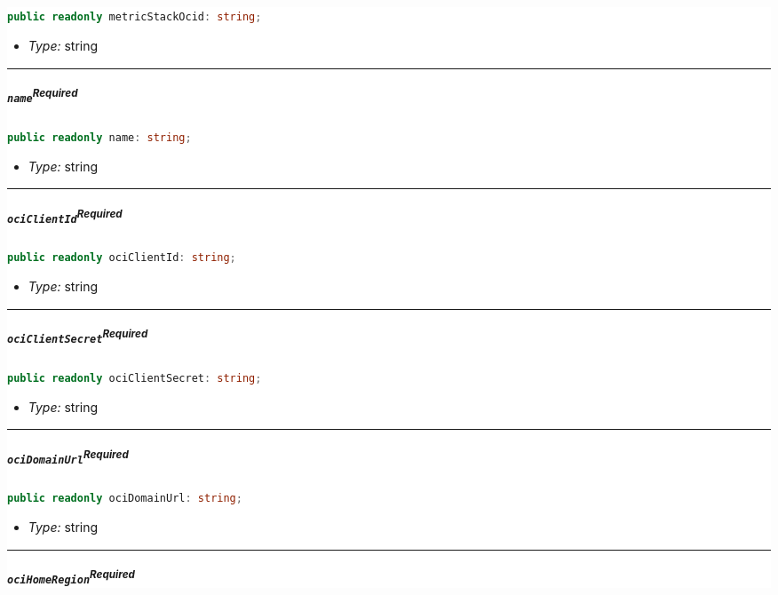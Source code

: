 ```typescript
public readonly metricStackOcid: string;
```

- *Type:* string

---

##### `name`<sup>Required</sup> <a name="name" id="@cdktf/provider-newrelic.cloudOciLinkAccount.CloudOciLinkAccount.property.name"></a>

```typescript
public readonly name: string;
```

- *Type:* string

---

##### `ociClientId`<sup>Required</sup> <a name="ociClientId" id="@cdktf/provider-newrelic.cloudOciLinkAccount.CloudOciLinkAccount.property.ociClientId"></a>

```typescript
public readonly ociClientId: string;
```

- *Type:* string

---

##### `ociClientSecret`<sup>Required</sup> <a name="ociClientSecret" id="@cdktf/provider-newrelic.cloudOciLinkAccount.CloudOciLinkAccount.property.ociClientSecret"></a>

```typescript
public readonly ociClientSecret: string;
```

- *Type:* string

---

##### `ociDomainUrl`<sup>Required</sup> <a name="ociDomainUrl" id="@cdktf/provider-newrelic.cloudOciLinkAccount.CloudOciLinkAccount.property.ociDomainUrl"></a>

```typescript
public readonly ociDomainUrl: string;
```

- *Type:* string

---

##### `ociHomeRegion`<sup>Required</sup> <a name="ociHomeRegion" id="@cdktf/provider-newrelic.cloudOciLinkAccount.CloudOciLinkAccount.property.ociHomeRegion"></a>
